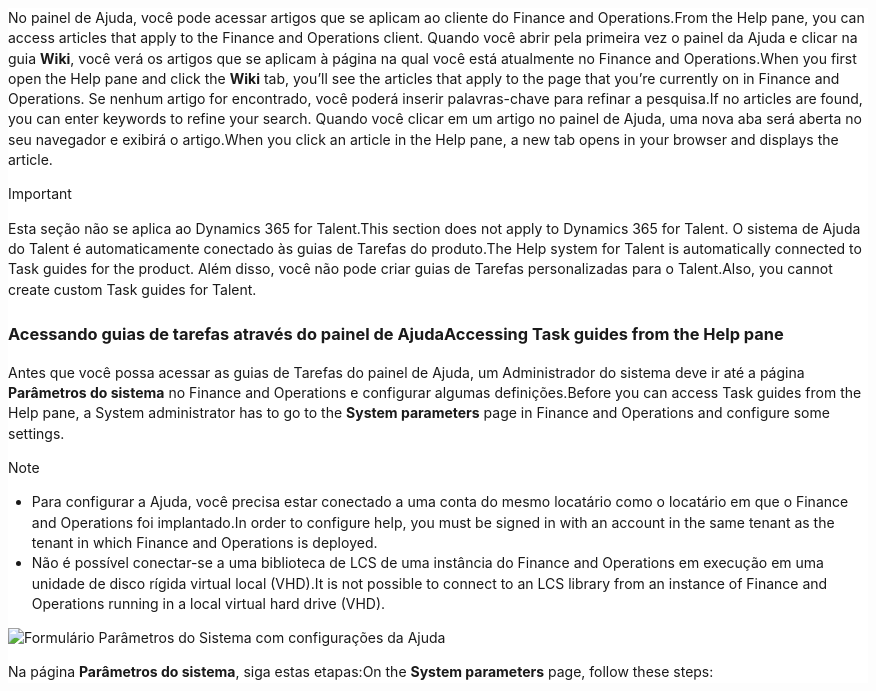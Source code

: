 <span data-ttu-id="d7308-211">No painel de Ajuda, você pode acessar artigos que se aplicam ao cliente do Finance and Operations.</span><span class="sxs-lookup"><span data-stu-id="d7308-211">From the Help pane, you can access articles that apply to the Finance and Operations client.</span></span> <span data-ttu-id="d7308-212">Quando você abrir pela primeira vez o painel da Ajuda e clicar na guia **Wiki**, você verá os artigos que se aplicam à página na qual você está atualmente no Finance and Operations.</span><span class="sxs-lookup"><span data-stu-id="d7308-212">When you first open the Help pane and click the **Wiki** tab, you’ll see the articles that apply to the page that you’re currently on in Finance and Operations.</span></span> <span data-ttu-id="d7308-213">Se nenhum artigo for encontrado, você poderá inserir palavras-chave para refinar a pesquisa.</span><span class="sxs-lookup"><span data-stu-id="d7308-213">If no articles are found, you can enter keywords to refine your search.</span></span> <span data-ttu-id="d7308-214">Quando você clicar em um artigo no painel de Ajuda, uma nova aba será aberta no seu navegador e exibirá o artigo.</span><span class="sxs-lookup"><span data-stu-id="d7308-214">When you click an article in the Help pane, a new tab opens in your browser and displays the article.</span></span> 

> [!IMPORTANT]
> <span data-ttu-id="d7308-215">Esta seção não se aplica ao Dynamics 365 for Talent.</span><span class="sxs-lookup"><span data-stu-id="d7308-215">This section does not apply to Dynamics 365 for Talent.</span></span> <span data-ttu-id="d7308-216">O sistema de Ajuda do Talent é automaticamente conectado às guias de Tarefas do produto.</span><span class="sxs-lookup"><span data-stu-id="d7308-216">The Help system for Talent is automatically connected to Task guides for the product.</span></span> <span data-ttu-id="d7308-217">Além disso, você não pode criar guias de Tarefas personalizadas para o Talent.</span><span class="sxs-lookup"><span data-stu-id="d7308-217">Also, you cannot create custom Task guides for Talent.</span></span> 

### <a name="accessing-task-guides-from-the-help-pane"></a><span data-ttu-id="d7308-218">Acessando guias de tarefas através do painel de Ajuda</span><span class="sxs-lookup"><span data-stu-id="d7308-218">Accessing Task guides from the Help pane</span></span>

<span data-ttu-id="d7308-219">Antes que você possa acessar as guias de Tarefas do painel de Ajuda, um Administrador do sistema deve ir até a página **Parâmetros do sistema** no Finance and Operations e configurar algumas definições.</span><span class="sxs-lookup"><span data-stu-id="d7308-219">Before you can access Task guides from the Help pane, a System administrator has to go to the **System parameters** page in Finance and Operations and configure some settings.</span></span> 

> [!NOTE]
> -   <span data-ttu-id="d7308-220">Para configurar a Ajuda, você precisa estar conectado a uma conta do mesmo locatário como o locatário em que o Finance and Operations foi implantado.</span><span class="sxs-lookup"><span data-stu-id="d7308-220">In order to configure help, you must be signed in with an account in the same tenant as the tenant in which Finance and Operations is deployed.</span></span>
> -   <span data-ttu-id="d7308-221">Não é possível conectar-se a uma biblioteca de LCS de uma instância do Finance and Operations em execução em uma unidade de disco rígida virtual local (VHD).</span><span class="sxs-lookup"><span data-stu-id="d7308-221">It is not possible to connect to an LCS library from an instance of Finance and Operations running in a local virtual hard drive (VHD).</span></span>

![Formulário Parâmetros do Sistema com configurações da Ajuda](./media/system-parameters_ops-1024x437.png)

<span data-ttu-id="d7308-223">Na página **Parâmetros do sistema**, siga estas etapas:</span><span class="sxs-lookup"><span data-stu-id="d7308-223">On the **System parameters** page, follow these steps:</span></span>

